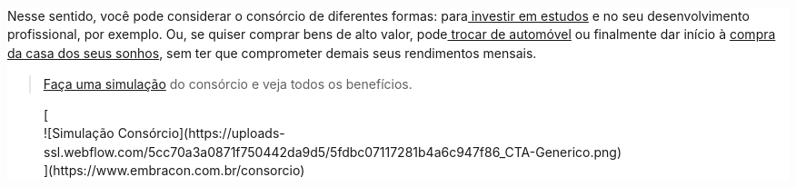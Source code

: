 Nesse sentido, você pode considerar o consórcio de diferentes formas: para[ investir em estudos](https://www.embracon.com.br/blog/tire-as-suas-duvidas-sobre-o-consorcio-de-educacao-embracon) e no seu desenvolvimento profissional, por exemplo. Ou, se quiser comprar bens de alto valor, pode[ trocar de automóvel](https://www.embracon.com.br/blog/quer-trocar-de-carro-veja-como-o-consorcio-pode-te-ajudar) ou finalmente dar início à [compra da casa dos seus sonhos](https://www.embracon.com.br/blog/guia-completo-consorcio-imobiliario), sem ter que comprometer demais seus rendimentos mensais.

> [Faça uma simulação](https://www.embracon.com.br/consorcio) do consórcio e veja todos os benefícios.

<figure class="w-richtext-figure-type-image w-richtext-align-center">[<div>![Simulação Consórcio](https://uploads-ssl.webflow.com/5cc70a3a0871f750442da9d5/5fdbc07117281b4a6c947f86_CTA-Generico.png)</div>](https://www.embracon.com.br/consorcio)</figure>

